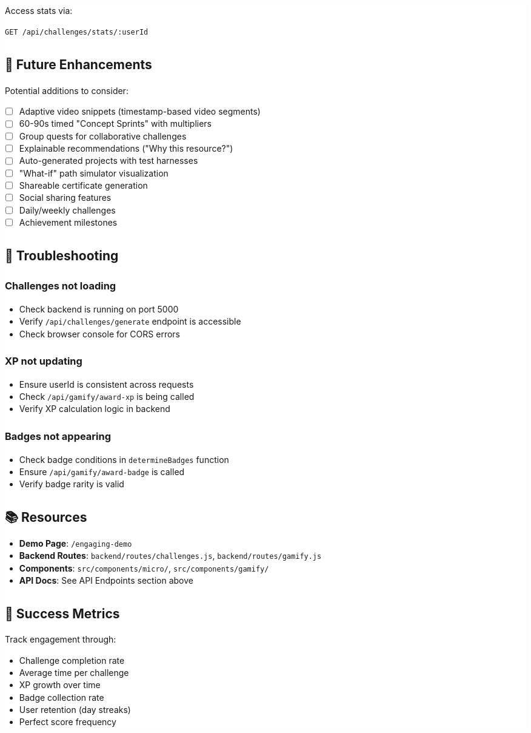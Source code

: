 Access stats via:
```http
GET /api/challenges/stats/:userId
```

## 🔮 Future Enhancements

Potential additions to consider:
- [ ] Adaptive video snippets (timestamp-based video segments)
- [ ] 60-90s timed "Concept Sprints" with multipliers
- [ ] Group quests for collaborative challenges
- [ ] Explainable recommendations ("Why this resource?")
- [ ] Auto-generated projects with test harnesses
- [ ] "What-if" path simulator visualization
- [ ] Shareable certificate generation
- [ ] Social sharing features
- [ ] Daily/weekly challenges
- [ ] Achievement milestones

## 🐛 Troubleshooting

### Challenges not loading
- Check backend is running on port 5000
- Verify `/api/challenges/generate` endpoint is accessible
- Check browser console for CORS errors

### XP not updating
- Ensure userId is consistent across requests
- Check `/api/gamify/award-xp` is being called
- Verify XP calculation logic in backend

### Badges not appearing
- Check badge conditions in `determineBadges` function
- Ensure `/api/gamify/award-badge` is called
- Verify badge rarity is valid

## 📚 Resources

- **Demo Page**: `/engaging-demo`
- **Backend Routes**: `backend/routes/challenges.js`, `backend/routes/gamify.js`
- **Components**: `src/components/micro/`, `src/components/gamify/`
- **API Docs**: See API Endpoints section above

## 🎉 Success Metrics

Track engagement through:
- Challenge completion rate
- Average time per challenge
- XP growth over time
- Badge collection rate
- User retention (day streaks)
- Perfect score frequency

